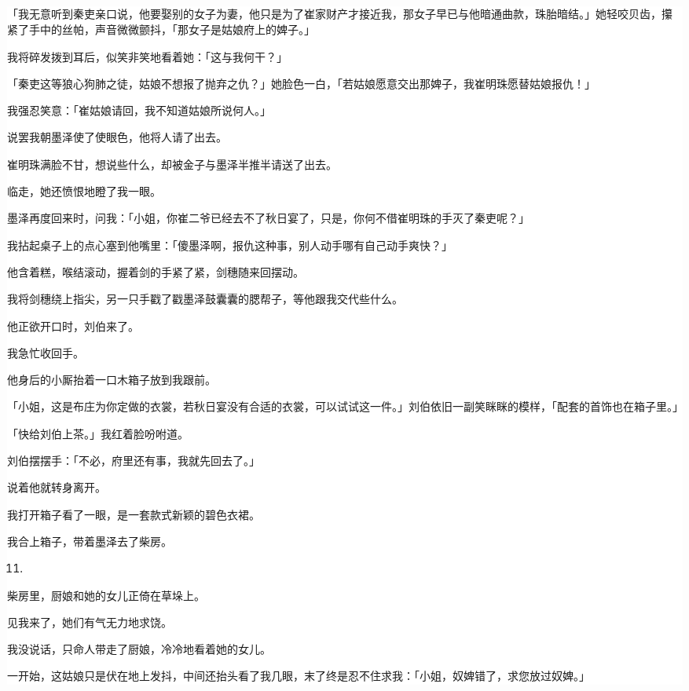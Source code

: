「我无意听到秦吏亲口说，他要娶别的女子为妻，他只是为了崔家财产才接近我，那女子早已与他暗通曲款，珠胎暗结。」她轻咬贝齿，攥紧了手中的丝帕，声音微微颤抖，「那女子是姑娘府上的婢子。」


我将碎发拨到耳后，似笑非笑地看着她：「这与我何干？」


「秦吏这等狼心狗肺之徒，姑娘不想报了抛弃之仇？」她脸色一白，「若姑娘愿意交出那婢子，我崔明珠愿替姑娘报仇！」


我强忍笑意：「崔姑娘请回，我不知道姑娘所说何人。」


说罢我朝墨泽使了使眼色，他将人请了出去。


崔明珠满脸不甘，想说些什么，却被金子与墨泽半推半请送了出去。


临走，她还愤恨地瞪了我一眼。


墨泽再度回来时，问我：「小姐，你崔二爷已经去不了秋日宴了，只是，你何不借崔明珠的手灭了秦吏呢？」


我拈起桌子上的点心塞到他嘴里：「傻墨泽啊，报仇这种事，别人动手哪有自己动手爽快？」


他含着糕，喉结滚动，握着剑的手紧了紧，剑穗随来回摆动。


我将剑穗绕上指尖，另一只手戳了戳墨泽鼓囊囊的腮帮子，等他跟我交代些什么。


他正欲开口时，刘伯来了。


我急忙收回手。


他身后的小厮抬着一口木箱子放到我跟前。


「小姐，这是布庄为你定做的衣裳，若秋日宴没有合适的衣裳，可以试试这一件。」刘伯依旧一副笑眯眯的模样，「配套的首饰也在箱子里。」


「快给刘伯上茶。」我红着脸吩咐道。


刘伯摆摆手：「不必，府里还有事，我就先回去了。」


说着他就转身离开。


我打开箱子看了一眼，是一套款式新颖的碧色衣裙。


我合上箱子，带着墨泽去了柴房。


11.


柴房里，厨娘和她的女儿正倚在草垛上。


见我来了，她们有气无力地求饶。


我没说话，只命人带走了厨娘，冷冷地看着她的女儿。


一开始，这姑娘只是伏在地上发抖，中间还抬头看了我几眼，末了终是忍不住求我：「小姐，奴婢错了，求您放过奴婢。」
